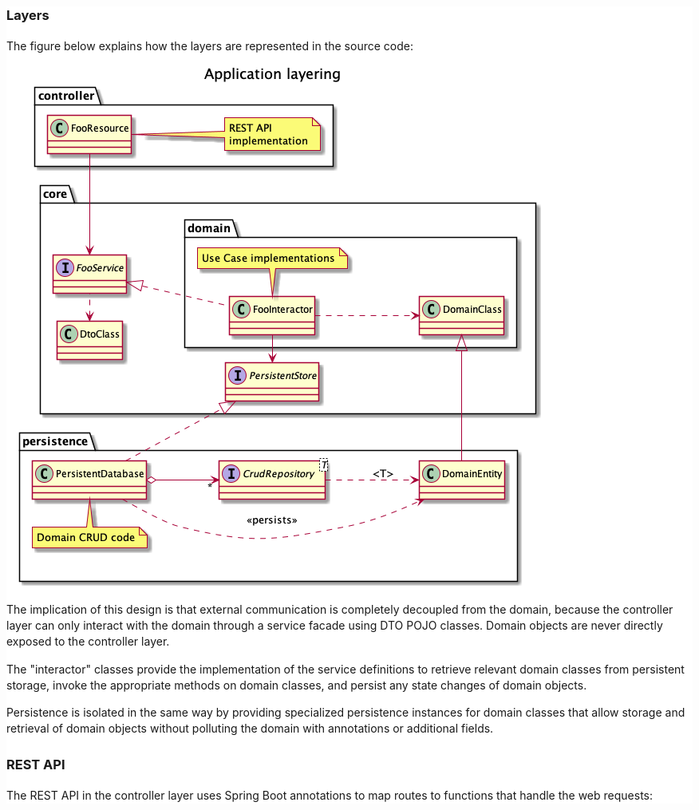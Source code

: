 ### Layers
The figure below explains how the layers are represented in the source code:

![UML class diagram](layers.png "Implementation of logical layers and their dependencies")

The implication of this design is that external communication is completely
decoupled from the domain, because the controller layer can only interact with
the domain through a service facade using DTO POJO classes. Domain objects are
never directly exposed to the controller layer.

The "interactor" classes provide the implementation of the service definitions
to retrieve relevant domain classes from persistent storage, invoke the
appropriate methods on domain classes, and persist any state changes of domain
objects.

Persistence is isolated in the same way by providing specialized persistence
instances for domain classes that allow storage and retrieval of domain objects
without polluting the domain with annotations or additional fields.

### REST API
The REST API in the controller layer uses Spring Boot annotations to map routes
to functions that handle the web requests:
